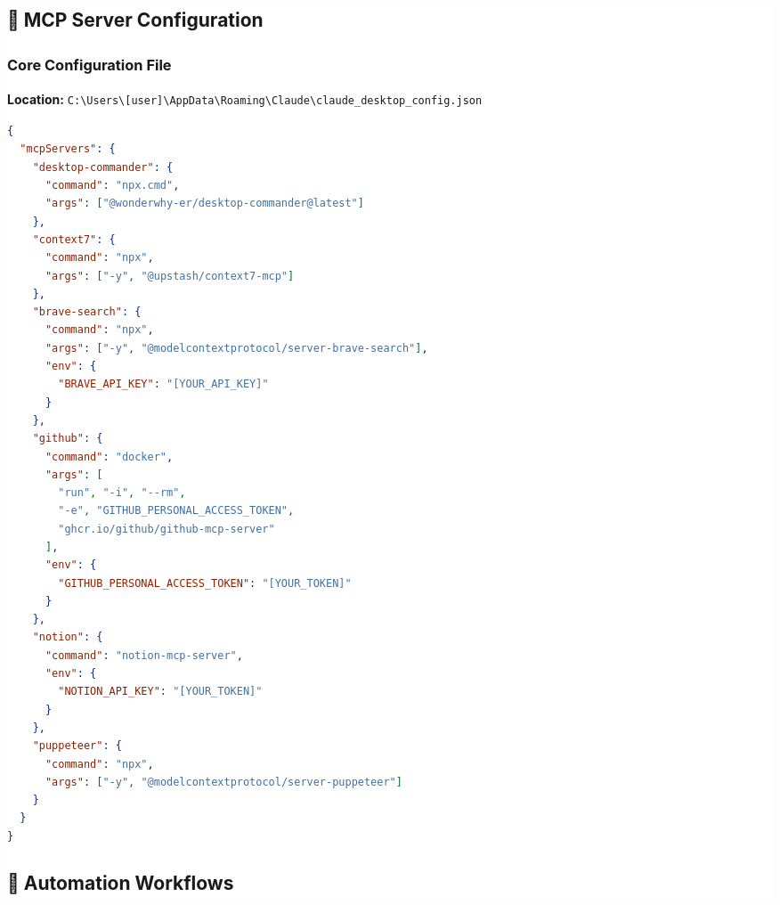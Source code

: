 ## 🔧 MCP Server Configuration

### Core Configuration File
**Location:** `C:\Users\[user]\AppData\Roaming\Claude\claude_desktop_config.json`

```json
{
  "mcpServers": {
    "desktop-commander": {
      "command": "npx.cmd",
      "args": ["@wonderwhy-er/desktop-commander@latest"]
    },
    "context7": {
      "command": "npx",
      "args": ["-y", "@upstash/context7-mcp"]
    },
    "brave-search": {
      "command": "npx",
      "args": ["-y", "@modelcontextprotocol/server-brave-search"],
      "env": {
        "BRAVE_API_KEY": "[YOUR_API_KEY]"
      }
    },
    "github": {
      "command": "docker",
      "args": [
        "run", "-i", "--rm",
        "-e", "GITHUB_PERSONAL_ACCESS_TOKEN",
        "ghcr.io/github/github-mcp-server"
      ],
      "env": {
        "GITHUB_PERSONAL_ACCESS_TOKEN": "[YOUR_TOKEN]"
      }
    },
    "notion": {
      "command": "notion-mcp-server",
      "env": {
        "NOTION_API_KEY": "[YOUR_TOKEN]"
      }
    },
    "puppeteer": {
      "command": "npx",
      "args": ["-y", "@modelcontextprotocol/server-puppeteer"]
    }
  }
}
```

## 🚀 Automation Workflows
